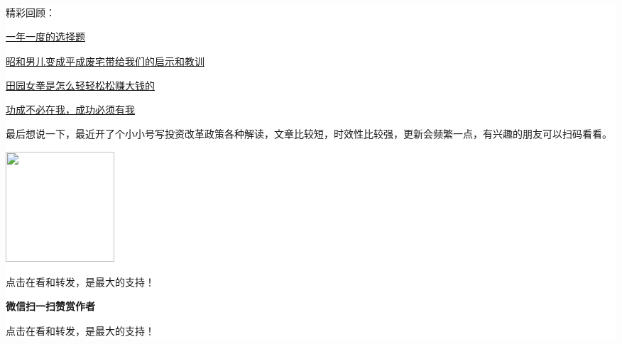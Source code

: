精彩回顾：

[一年一度的选择题](http://mp.weixin.qq.com/s?__biz=MzU4NTkwMDY5MQ==&amp;mid=2247484659&amp;idx=1&amp;sn=281afe0057feaf4bec532aa453a1ba63&amp;chksm=fd82330fcaf5ba190f4e838dc34489d93195e2ca158e9d2a7edc526a23295b92865f85f305ef&amp;scene=21#wechat_redirect)

[昭和男儿变成平成废宅带给我们的启示和教训](http://mp.weixin.qq.com/s?__biz=MzU4NTkwMDY5MQ==&amp;mid=2247484646&amp;idx=1&amp;sn=6952826708029011344ee466aecdaa6a&amp;chksm=fd82331acaf5ba0c0fb383802cb5c0ed17b64e22109dae1cb01b3a910de59b1bc561455b472d&amp;scene=21#wechat_redirect)

[田园女拳是怎么轻轻松松赚大钱的](http://mp.weixin.qq.com/s?__biz=MzU4NTkwMDY5MQ==&amp;mid=2247484690&amp;idx=1&amp;sn=985d2e7e8d0199160b23e39167af337f&amp;chksm=fd8232eecaf5bbf8546a9cd20ec49e7616cd580a0c340d67214623421127099741f354d60595&amp;scene=21#wechat_redirect)

[功成不必在我，成功必须有我](http://mp.weixin.qq.com/s?__biz=MzU4NTkwMDY5MQ==&amp;mid=2247484701&amp;idx=1&amp;sn=3ca7e2f8580413fd6ce7f2be1b7bc2f3&amp;chksm=fd8232e1caf5bbf764805c68fb19e918d72a0599335a7ec05aa2f734de41d5c01082cf525250&amp;scene=21#wechat_redirect)

最后想说一下，最近开了个小小号写投资改革政策各种解读，文章比较短，时效性比较强，更新会频繁一点，有兴趣的朋友可以扫码看看。

<img class="rich_pages" data-ratio="1.0126582278481013" data-s="300,640" src="https://mmbiz.qpic.cn/mmbiz_png/tnE2st4BmibZXvv51SkeDI24svicXEkHdThHOvic911xTAISE0Xq64zML9ibLrwGSoZTcLFIjhlTiadb0wWfxNg78wg/640?wx_fmt=png" data-type="png" data-w="316" style="width: 153px;height: 155px;"/>





点击在看和转发，是最大的支持！


**微信扫一扫赞赏作者**






点击在看和转发，是最大的支持！








